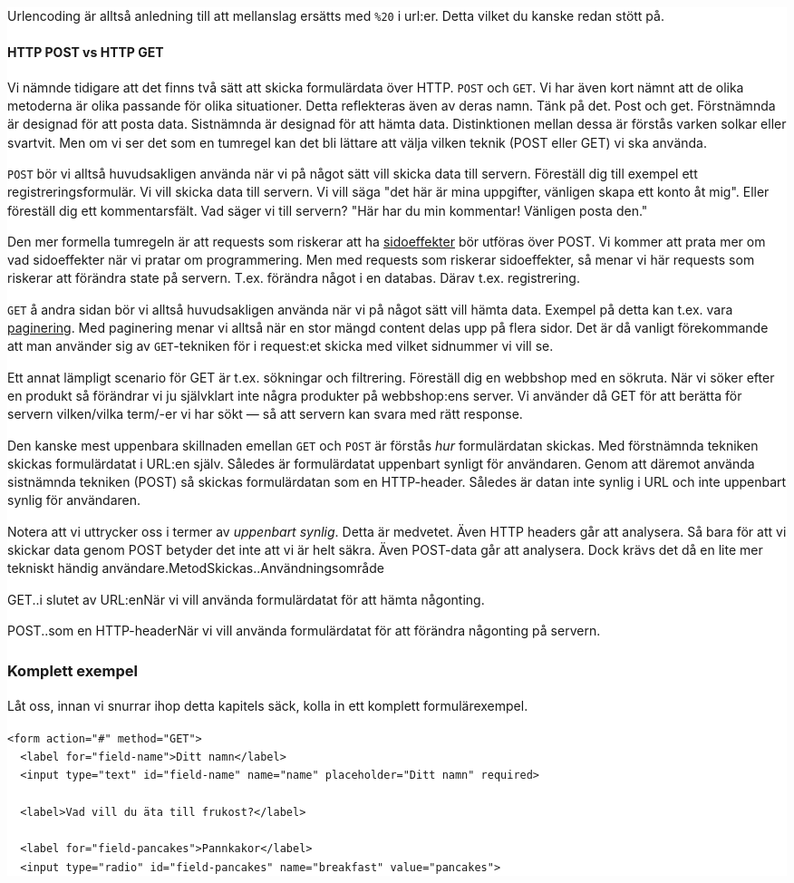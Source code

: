 Urlencoding är alltså anledning till att mellanslag ersätts med `%20` i url:er. Detta vilket du kanske redan stött på.

#### HTTP POST vs HTTP GET

Vi nämnde tidigare att det finns två sätt att skicka formulärdata över HTTP. `POST` och `GET`. Vi har även kort nämnt att de olika metoderna är olika passande för olika situationer. Detta reflekteras även av deras namn. Tänk på det. Post och get. Förstnämnda är designad för att posta data. Sistnämnda är designad för att hämta data. Distinktionen mellan dessa är förstås varken solkar eller svartvit. Men om vi ser det som en tumregel kan det bli lättare att välja vilken teknik (POST eller GET) vi ska använda.

`POST` bör vi alltså huvudsakligen använda när vi på något sätt vill skicka data till servern. Föreställ dig till exempel ett registreringsformulär. Vi vill skicka data till servern. Vi vill säga "det här är mina uppgifter, vänligen skapa ett konto åt mig". Eller föreställ dig ett kommentarsfält. Vad säger vi till servern? "Här har du min kommentar! Vänligen posta den."

Den mer formella tumregeln är att requests som riskerar att ha [sidoeffekter][5] bör utföras över POST. Vi kommer att prata mer om vad sidoeffekter när vi pratar om programmering. Men med requests som riskerar sidoeffekter, så menar vi här requests som riskerar att förändra state på servern. T.ex. förändra något i en databas. Därav t.ex. registrering.

`GET` å andra sidan bör vi alltså huvudsakligen använda när vi på något sätt vill hämta data. Exempel på detta kan t.ex. vara [paginering][6]. Med paginering menar vi alltså när en stor mängd content delas upp på flera sidor. Det är då vanligt förekommande att man använder sig av `GET`-tekniken för i request:et skicka med vilket sidnummer vi vill se.

Ett annat lämpligt scenario för GET är t.ex. sökningar och filtrering. Föreställ dig en webbshop med en sökruta. När vi söker efter en produkt så förändrar vi ju självklart inte några produkter på webbshop:ens server. Vi använder då GET för att berätta för servern vilken/vilka term/-er vi har sökt &mdash; så att servern kan svara med rätt response.

Den kanske mest uppenbara skillnaden emellan `GET` och `POST` är förstås _hur_ formulärdatan skickas. Med förstnämnda tekniken skickas formulärdatat i URL:en själv. Således är formulärdatat uppenbart synligt för användaren. Genom att däremot använda sistnämnda tekniken (POST) så skickas formulärdatan som en HTTP-header. Således är datan inte synlig i URL och inte uppenbart synlig för användaren.

Notera att vi uttrycker oss i termer av _uppenbart synlig_. Detta är medvetet. Även HTTP headers går att analysera. Så bara för att vi skickar data genom POST betyder det inte att vi är helt säkra. Även POST-data går att analysera. Dock krävs det då en lite mer tekniskt händig användare.MetodSkickas..Användningsområde

GET..i slutet av URL:enNär vi vill använda formulärdatat för att hämta någonting.

POST..som en HTTP-headerNär vi vill använda formulärdatat för att förändra någonting på servern.

### Komplett exempel

Låt oss, innan vi snurrar ihop detta kapitels säck, kolla in ett komplett formulärexempel.
    
    <form action="#" method="GET">
      <label for="field-name">Ditt namn</label>
      <input type="text" id="field-name" name="name" placeholder="Ditt namn" required>
     
      <label>Vad vill du äta till frukost?</label>
     
      <label for="field-pancakes">Pannkakor</label>
      <input type="radio" id="field-pancakes" name="breakfast" value="pancakes">
     

[0]: http://sv.wikipedia.org/wiki/Databas
[1]: http://diveintohtml5.info/storage.html
[2]: http://www.w3schools.com/tags/att_input_type.asp
[3]: http://www.w3schools.com/tags/ref_urlencode.asp
[4]: http://en.wikipedia.org/wiki/Parsing
[5]: http://en.wikipedia.org/wiki/Side_effect_(computer_science)
[6]: http://en.wikipedia.org/wiki/Pagination